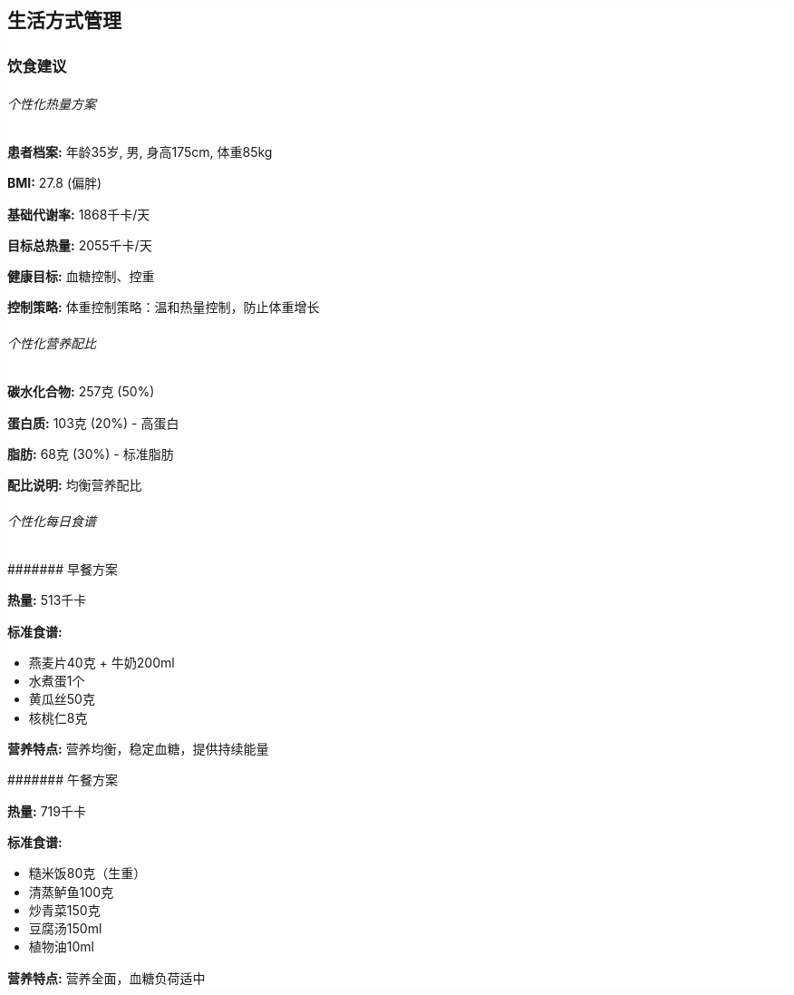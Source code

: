 
## 生活方式管理


### 饮食建议


###### 个性化热量方案

**患者档案:** 年龄35岁, 男, 身高175cm, 体重85kg

**BMI:** 27.8 (偏胖)

**基础代谢率:** 1868千卡/天

**目标总热量:** 2055千卡/天

**健康目标:** 血糖控制、控重

**控制策略:** 体重控制策略：温和热量控制，防止体重增长


###### 个性化营养配比

**碳水化合物:** 257克 (50%)

**蛋白质:** 103克 (20%) - 高蛋白

**脂肪:** 68克 (30%) - 标准脂肪

**配比说明:** 均衡营养配比


###### 个性化每日食谱


####### 早餐方案

**热量:** 513千卡

**标准食谱:**

- 燕麦片40克 + 牛奶200ml
- 水煮蛋1个
- 黄瓜丝50克
- 核桃仁8克

**营养特点:** 营养均衡，稳定血糖，提供持续能量


####### 午餐方案

**热量:** 719千卡

**标准食谱:**

- 糙米饭80克（生重）
- 清蒸鲈鱼100克
- 炒青菜150克
- 豆腐汤150ml
- 植物油10ml

**营养特点:** 营养全面，血糖负荷适中
